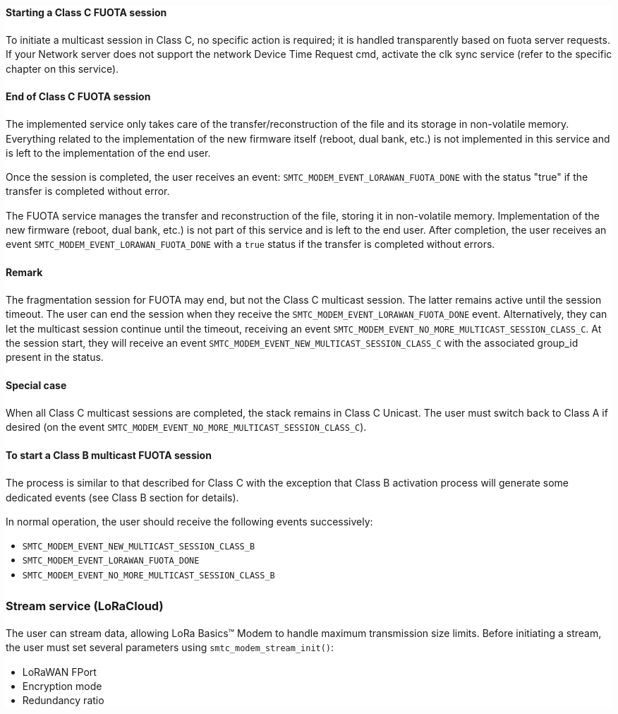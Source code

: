 #### Starting a Class C FUOTA session

To initiate a multicast session in Class C, no specific action is required; it is handled transparently based on fuota server requests.
If your Network server does not support the network Device Time Request cmd, activate the clk sync service (refer to the specific chapter on this service).

#### End of Class C FUOTA session

The implemented service only takes care of the transfer/reconstruction of the file and its storage in non-volatile memory. Everything related to the implementation of the new firmware itself (reboot, dual bank, etc.) is not implemented in this service and is left to the implementation of the end user.

Once the session is completed, the user receives an event: `SMTC_MODEM_EVENT_LORAWAN_FUOTA_DONE` with the status "true" if the transfer is completed without error.

The FUOTA service manages the transfer and reconstruction of the file, storing it in non-volatile memory.
Implementation of the new firmware (reboot, dual bank, etc.) is not part of this service and is left to the end user.
After completion, the user receives an event `SMTC_MODEM_EVENT_LORAWAN_FUOTA_DONE` with a `true` status if the transfer is completed without errors.

#### Remark

The fragmentation session for FUOTA may end, but not the Class C multicast session. The latter remains active until the session timeout. The user can end the session when they receive the `SMTC_MODEM_EVENT_LORAWAN_FUOTA_DONE` event. Alternatively, they can let the multicast session continue until the timeout, receiving an event `SMTC_MODEM_EVENT_NO_MORE_MULTICAST_SESSION_CLASS_C`.  At the session start, they will receive an event `SMTC_MODEM_EVENT_NEW_MULTICAST_SESSION_CLASS_C` with the associated group_id present in the status.

#### Special case

When all Class C multicast sessions are completed, the stack remains in Class C Unicast. The user must switch back to Class A if desired (on the event `SMTC_MODEM_EVENT_NO_MORE_MULTICAST_SESSION_CLASS_C`).

#### To start a Class B multicast FUOTA session

The process is similar to that described for Class C with the exception that Class B activation process will generate some dedicated events (see Class B section for details).

In normal operation, the user should receive the following events successively:

- `SMTC_MODEM_EVENT_NEW_MULTICAST_SESSION_CLASS_B`
- `SMTC_MODEM_EVENT_LORAWAN_FUOTA_DONE`
- `SMTC_MODEM_EVENT_NO_MORE_MULTICAST_SESSION_CLASS_B`

### Stream service (LoRaCloud)

The user can stream data, allowing LoRa Basics™ Modem to handle maximum transmission size limits.
Before initiating a stream, the user must set several parameters using `smtc_modem_stream_init()`:

- LoRaWAN FPort
- Encryption mode
- Redundancy ratio
